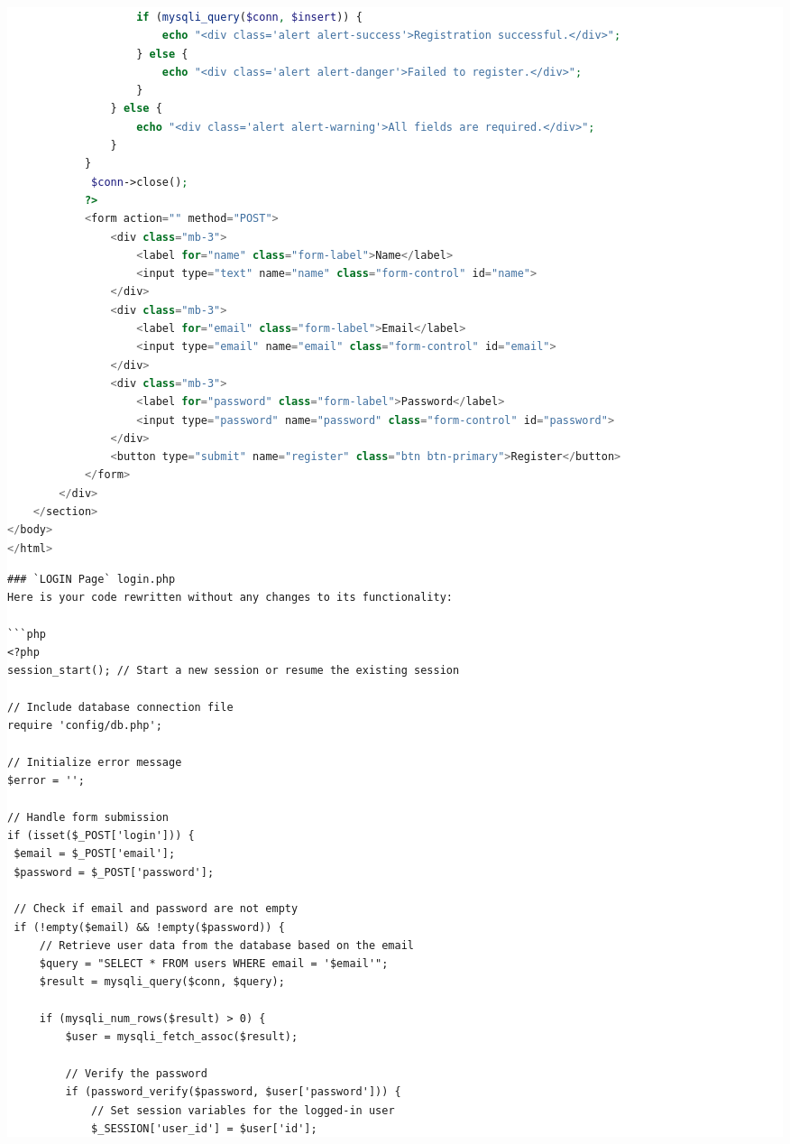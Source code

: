    ```php
                       if (mysqli_query($conn, $insert)) {
                           echo "<div class='alert alert-success'>Registration successful.</div>";
                       } else {
                           echo "<div class='alert alert-danger'>Failed to register.</div>";
                       }
                   } else {
                       echo "<div class='alert alert-warning'>All fields are required.</div>";
                   }
               }
                $conn->close();
               ?>
               <form action="" method="POST">
                   <div class="mb-3">
                       <label for="name" class="form-label">Name</label>
                       <input type="text" name="name" class="form-control" id="name">
                   </div>
                   <div class="mb-3">
                       <label for="email" class="form-label">Email</label>
                       <input type="email" name="email" class="form-control" id="email">
                   </div>
                   <div class="mb-3">
                       <label for="password" class="form-label">Password</label>
                       <input type="password" name="password" class="form-control" id="password">
                   </div>
                   <button type="submit" name="register" class="btn btn-primary">Register</button>
               </form>
           </div>
       </section>
   </body>
   </html>
   ```

   ```
   ### `LOGIN Page` login.php
   Here is your code rewritten without any changes to its functionality:

```php
<?php
session_start(); // Start a new session or resume the existing session

// Include database connection file
require 'config/db.php';

// Initialize error message
$error = '';

// Handle form submission
if (isset($_POST['login'])) {
    $email = $_POST['email'];
    $password = $_POST['password'];

    // Check if email and password are not empty
    if (!empty($email) && !empty($password)) {
        // Retrieve user data from the database based on the email
        $query = "SELECT * FROM users WHERE email = '$email'";
        $result = mysqli_query($conn, $query);

        if (mysqli_num_rows($result) > 0) {
            $user = mysqli_fetch_assoc($result);

            // Verify the password
            if (password_verify($password, $user['password'])) {
                // Set session variables for the logged-in user
                $_SESSION['user_id'] = $user['id'];
   ```
